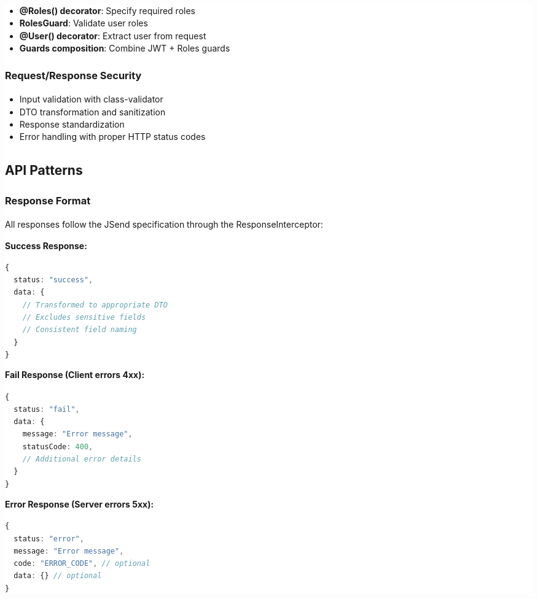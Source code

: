 - **@Roles() decorator**: Specify required roles
- **RolesGuard**: Validate user roles
- **@User() decorator**: Extract user from request
- **Guards composition**: Combine JWT + Roles guards

### Request/Response Security

- Input validation with class-validator
- DTO transformation and sanitization
- Response standardization
- Error handling with proper HTTP status codes

## API Patterns

### Response Format

All responses follow the JSend specification through the ResponseInterceptor:

**Success Response:**

```typescript
{
  status: "success",
  data: {
    // Transformed to appropriate DTO
    // Excludes sensitive fields
    // Consistent field naming
  }
}
```

**Fail Response (Client errors 4xx):**

```typescript
{
  status: "fail",
  data: {
    message: "Error message",
    statusCode: 400,
    // Additional error details
  }
}
```

**Error Response (Server errors 5xx):**

```typescript
{
  status: "error",
  message: "Error message",
  code: "ERROR_CODE", // optional
  data: {} // optional
}
```
